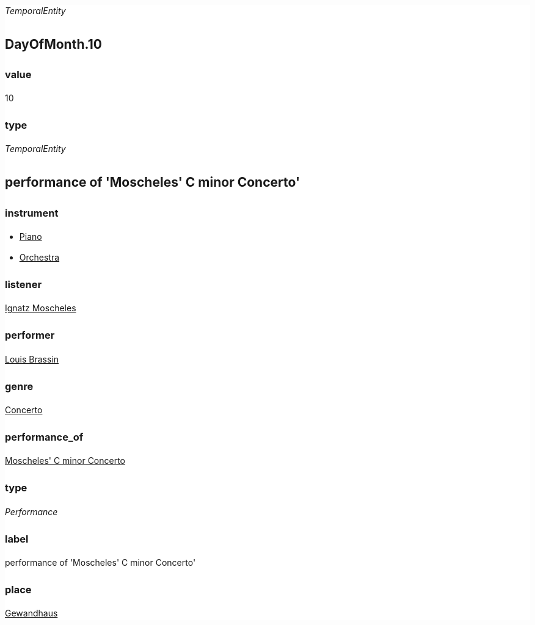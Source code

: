 *TemporalEntity*

## DayOfMonth.10

### value


10

### type


*TemporalEntity*

## performance of 'Moscheles' C minor Concerto'

### instrument

 - [Piano](#Piano)

 - [Orchestra](#Orchestra)

### listener


[Ignatz Moscheles](#Ignatz-Moscheles)

### performer


[Louis Brassin](#Louis-Brassin)

### genre


[Concerto](#Concerto)

### performance_of


[Moscheles' C minor Concerto](#Moscheles'-C-minor-Concerto)

### type


*Performance*

### label


performance of 'Moscheles' C minor Concerto'

### place


[Gewandhaus](#Gewandhaus)
